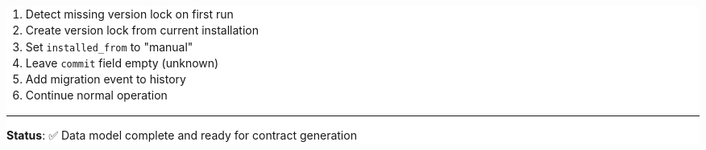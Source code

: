 1. Detect missing version lock on first run
2. Create version lock from current installation
3. Set `installed_from` to "manual"
4. Leave `commit` field empty (unknown)
5. Add migration event to history
6. Continue normal operation

---

**Status**: ✅ Data model complete and ready for contract generation
